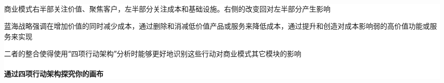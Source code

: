 商业模式右半部关注价值、聚焦客户，左半部分关注成本和基础设施。右侧的改变回对左半部分产生影响

蓝海战略强调在增加价值的同时减少成本，通过删除和消减低价值产品或服务来降低成本，通过提升和创造对成本影响弱的高价值功能或服务来实现

二者的整合使得使用“四项行动架构”分析时能够更好地识别这些行动对商业模式其它模块的影响

#### 通过四项行动架构探究你的画布
